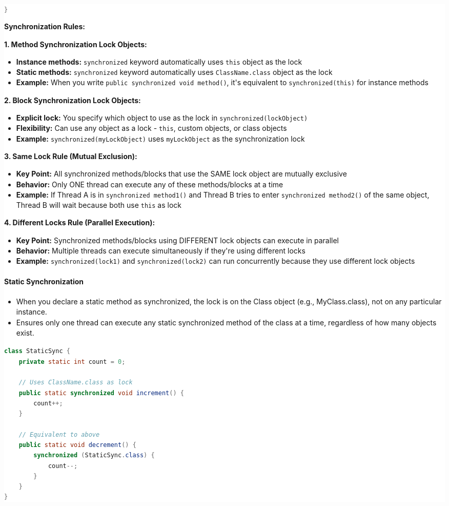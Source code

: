 ```java
}
```

**Synchronization Rules:**

**1. Method Synchronization Lock Objects:**
- **Instance methods:** `synchronized` keyword automatically uses `this` object as the lock
- **Static methods:** `synchronized` keyword automatically uses `ClassName.class` object as the lock
- **Example:** When you write `public synchronized void method()`, it's equivalent to `synchronized(this)` for instance methods

**2. Block Synchronization Lock Objects:**
- **Explicit lock:** You specify which object to use as the lock in `synchronized(lockObject)`
- **Flexibility:** Can use any object as a lock - `this`, custom objects, or class objects
- **Example:** `synchronized(myLockObject)` uses `myLockObject` as the synchronization lock

**3. Same Lock Rule (Mutual Exclusion):**
- **Key Point:** All synchronized methods/blocks that use the SAME lock object are mutually exclusive
- **Behavior:** Only ONE thread can execute any of these methods/blocks at a time
- **Example:** If Thread A is in `synchronized method1()` and Thread B tries to enter `synchronized method2()` of the same object, Thread B will wait because both use `this` as lock

**4. Different Locks Rule (Parallel Execution):**
- **Key Point:** Synchronized methods/blocks using DIFFERENT lock objects can execute in parallel
- **Behavior:** Multiple threads can execute simultaneously if they're using different locks
- **Example:** `synchronized(lock1)` and `synchronized(lock2)` can run concurrently because they use different lock objects

#### Static Synchronization
- When you declare a static method as synchronized, the lock is on the Class object (e.g., MyClass.class), not on any particular instance.
- Ensures only one thread can execute any static synchronized method of the class at a time, regardless of how many objects exist.

```java
class StaticSync {
    private static int count = 0;
    
    // Uses ClassName.class as lock
    public static synchronized void increment() {
        count++;
    }
    
    // Equivalent to above
    public static void decrement() {
        synchronized (StaticSync.class) {
            count--;
        }
    }
}
```
